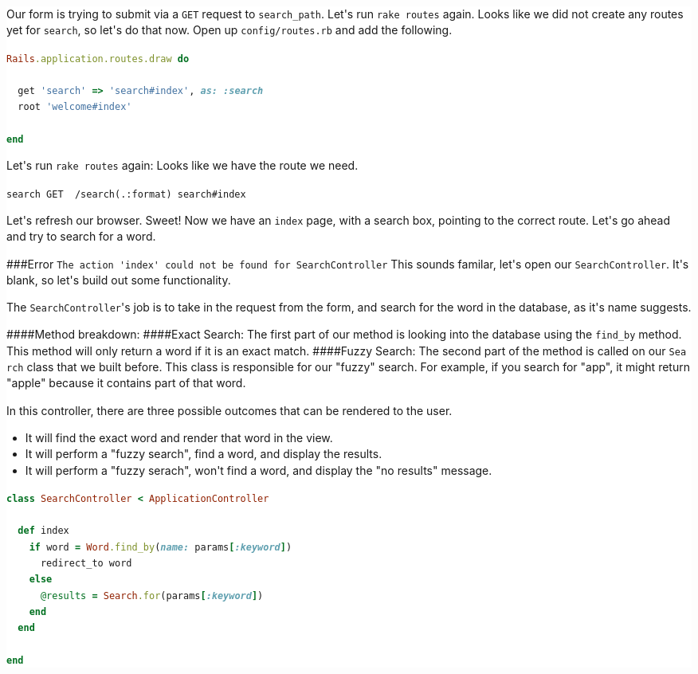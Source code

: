Our form is trying to submit via a `GET` request to `search_path`. Let's run `rake routes` again. Looks like we did not create any routes yet for `search`, so let's do that now. Open up `config/routes.rb` and add the following.

```ruby
Rails.application.routes.draw do

  get 'search' => 'search#index', as: :search
  root 'welcome#index'
  
end

```
Let's run `rake routes` again:
Looks like we have the route we need. 

`search GET  /search(.:format) search#index`

Let's refresh our browser. Sweet! Now we have an `index` page, with a search box, pointing to the correct route. Let's go ahead and try to search for a word.

###Error `The action 'index' could not be found for SearchController`
This sounds familar, let's open our `SearchController`. It's blank, so let's build out some functionality. 

The `SearchController`'s job is to take in the request from the form, and search for the word in the database, as it's name suggests.

####Method breakdown: 
####Exact Search:
The first part of our method is looking into the database using the `find_by` method. This method will only return a word if it is an exact match.
####Fuzzy Search:
The second part of the method is called on our `Search` class that we built before. This class is responsible for our "fuzzy" search. For example, if you search for "app", it might return "apple" because it contains part of that word. 

In this controller, there are three possible outcomes that can be rendered to the user. 

- It will find the exact word and render that word in the view.
- It will perform a "fuzzy search", find a word, and display the results.
- It will perform a "fuzzy serach", won't find a word, and display the "no results" message.

```ruby
class SearchController < ApplicationController

  def index
    if word = Word.find_by(name: params[:keyword])
      redirect_to word
    else
      @results = Search.for(params[:keyword])
    end
  end
  
end
```
